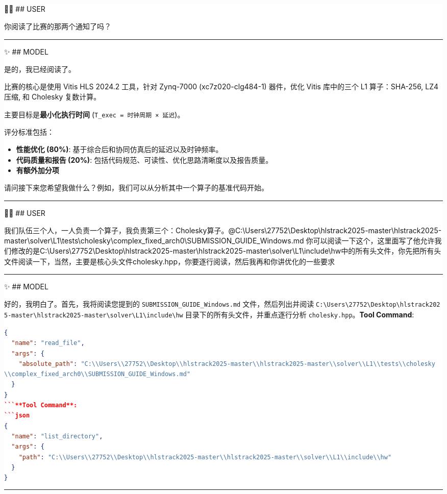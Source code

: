 🧑‍💻 ## USER

你阅读了比赛的那两个通知了吗？

---

✨ ## MODEL

是的，我已经阅读了。

比赛的核心是使用 Vitis HLS 2024.2 工具，针对 Zynq-7000 (xc7z020-clg484-1) 器件，优化 Vitis 库中的三个 L1 算子：SHA-256, LZ4 压缩, 和 Cholesky 复数计算。

主要目标是**最小化执行时间** (`T_exec = 时钟周期 × 延迟`)。

评分标准包括：

*   **性能优化 (80%)**: 基于综合后和协同仿真后的延迟以及时钟频率。
*   **代码质量和报告 (20%)**: 包括代码规范、可读性、优化思路清晰度以及报告质量。
*   **有额外加分项**

请问接下来您希望我做什么？例如，我们可以从分析其中一个算子的基准代码开始。

---

🧑‍💻 ## USER

我们队伍三个人，一人负责一个算子，我负责第三个：Cholesky算子。@C:\Users\27752\Desktop\hlstrack2025-master\hlstrack2025-master\solver\L1\tests\cholesky\complex_fixed_arch0\SUBMISSION_GUIDE_Windows.md 你可以阅读一下这个，这里面写了他允许我们修改的是C:\Users\27752\Desktop\hlstrack2025-master\hlstrack2025-master\solver\L1\include\hw中的所有头文件，你先把所有头文件阅读一下，当然，主要是核心头文件cholesky.hpp，你要逐行阅读，然后我再和你讲优化的一些要求

---

✨ ## MODEL

好的，我明白了。首先，我将阅读您提到的 `SUBMISSION_GUIDE_Windows.md` 文件，然后列出并阅读 `C:\Users\27752\Desktop\hlstrack2025-master\hlstrack2025-master\solver\L1\include\hw` 目录下的所有头文件，并重点逐行分析 `cholesky.hpp`。**Tool Command**:
```json
{
  "name": "read_file",
  "args": {
    "absolute_path": "C:\\Users\\27752\\Desktop\\hlstrack2025-master\\hlstrack2025-master\\solver\\L1\\tests\\cholesky\\complex_fixed_arch0\\SUBMISSION_GUIDE_Windows.md"
  }
}
```**Tool Command**:
```json
{
  "name": "list_directory",
  "args": {
    "path": "C:\\Users\\27752\\Desktop\\hlstrack2025-master\\hlstrack2025-master\\solver\\L1\\include\\hw"
  }
}
```

---
